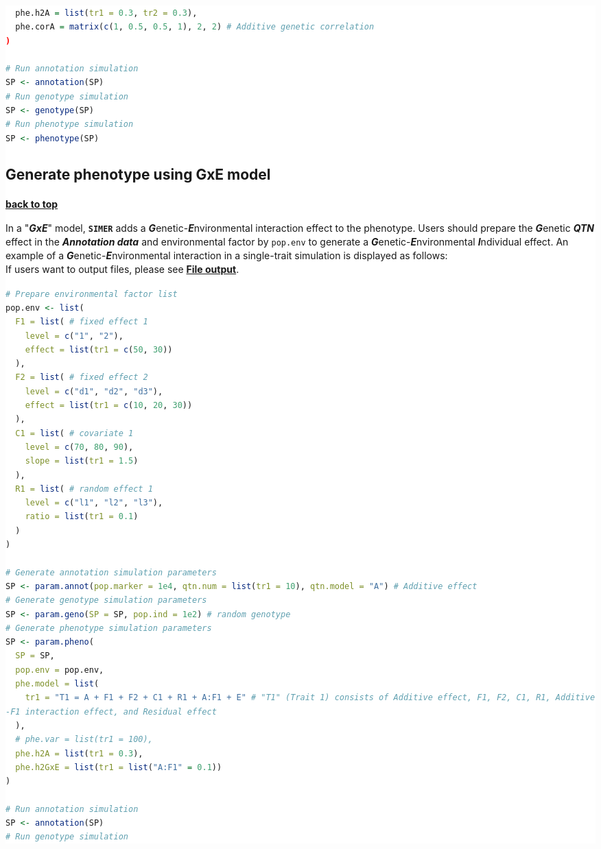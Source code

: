 ```r
  phe.h2A = list(tr1 = 0.3, tr2 = 0.3),
  phe.corA = matrix(c(1, 0.5, 0.5, 1), 2, 2) # Additive genetic correlation
)

# Run annotation simulation
SP <- annotation(SP)
# Run genotype simulation
SP <- genotype(SP)
# Run phenotype simulation
SP <- phenotype(SP)
```

## Generate phenotype using GxE model
**[back to top](#contents)** 

In a "***GxE***" model, **```SIMER```** adds a ***G***enetic-***E***nvironmental interaction effect to the phenotype. Users should prepare the ***G***enetic ***QTN*** effect in the ***Annotation data*** and environmental factor by ```pop.env``` to generate a ***G***enetic-***E***nvironmental ***I***ndividual effect. An example of a ***G***enetic-***E***nvironmental interaction in a single-trait simulation is displayed as follows:   
If users want to output files, please see **[File output](#file-output)**.  

```r
# Prepare environmental factor list
pop.env <- list(
  F1 = list( # fixed effect 1
    level = c("1", "2"),
    effect = list(tr1 = c(50, 30))
  ), 
  F2 = list( # fixed effect 2
    level = c("d1", "d2", "d3"),
    effect = list(tr1 = c(10, 20, 30))
  ),
  C1 = list( # covariate 1
    level = c(70, 80, 90),
    slope = list(tr1 = 1.5)
  ),
  R1 = list( # random effect 1
    level = c("l1", "l2", "l3"),
    ratio = list(tr1 = 0.1)
  )
)

# Generate annotation simulation parameters
SP <- param.annot(pop.marker = 1e4, qtn.num = list(tr1 = 10), qtn.model = "A") # Additive effect
# Generate genotype simulation parameters
SP <- param.geno(SP = SP, pop.ind = 1e2) # random genotype
# Generate phenotype simulation parameters
SP <- param.pheno(
  SP = SP,
  pop.env = pop.env,
  phe.model = list(
    tr1 = "T1 = A + F1 + F2 + C1 + R1 + A:F1 + E" # "T1" (Trait 1) consists of Additive effect, F1, F2, C1, R1, Additive-F1 interaction effect, and Residual effect
  ),
  # phe.var = list(tr1 = 100),
  phe.h2A = list(tr1 = 0.3),
  phe.h2GxE = list(tr1 = list("A:F1" = 0.1))
)

# Run annotation simulation
SP <- annotation(SP)
# Run genotype simulation
```